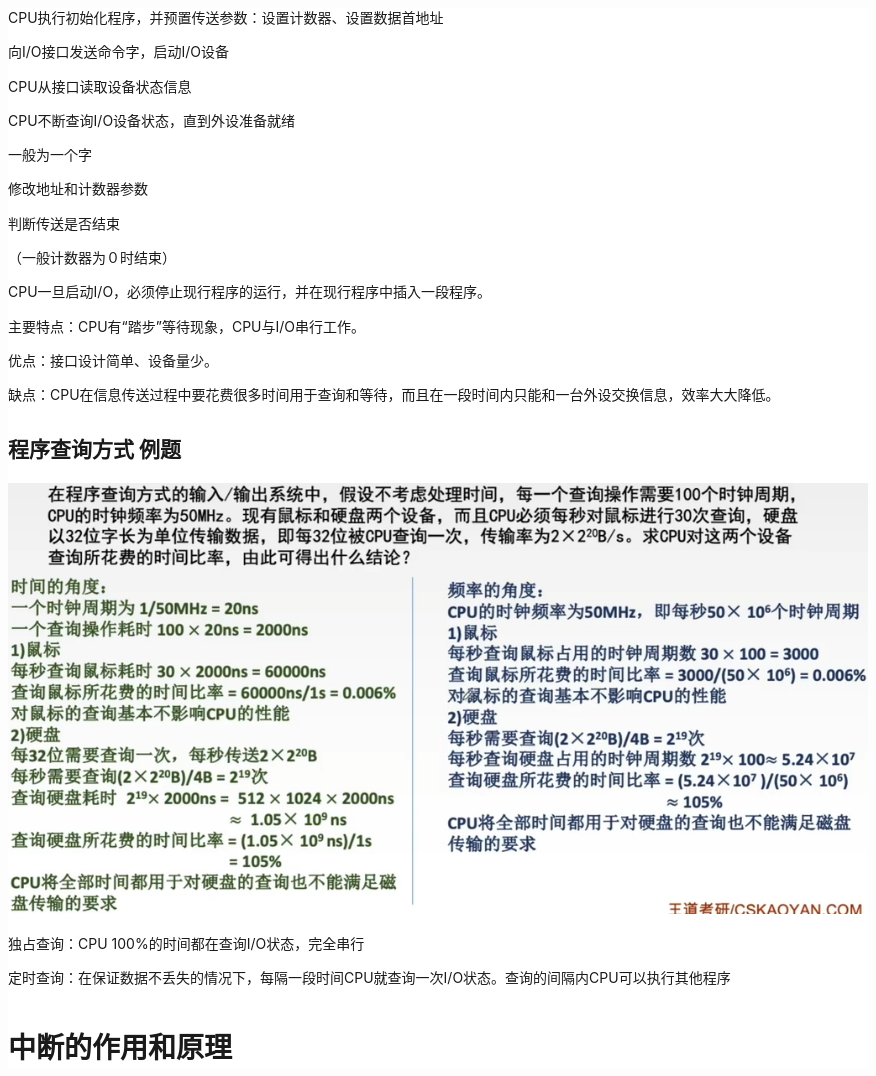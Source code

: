  CPU执行初始化程序，并预置传送参数：设置计数器、设置数据首地址

向I/O接口发送命令字，启动I/O设备

CPU从接口读取设备状态信息

CPU不断查询I/O设备状态，直到外设准备就绪

一般为一个字

修改地址和计数器参数

判断传送是否结束

（一般计数器为０时结束）

CPU一旦启动I/O，必须停止现行程序的运行，并在现行程序中插入一段程序。

主要特点：CPU有“踏步”等待现象，CPU与I/O串行工作。

优点：接口设计简单、设备量少。

缺点：CPU在信息传送过程中要花费很多时间用于查询和等待，而且在一段时间内只能和一台外设交换信息，效率大大降低。

## 程序查询方式 例题

![](5.png)

独占查询：CPU 100%的时间都在查询I/O状态，完全串行

定时查询：在保证数据不丢失的情况下，每隔一段时间CPU就查询一次I/O状态。查询的间隔内CPU可以执行其他程序

# 中断的作用和原理
